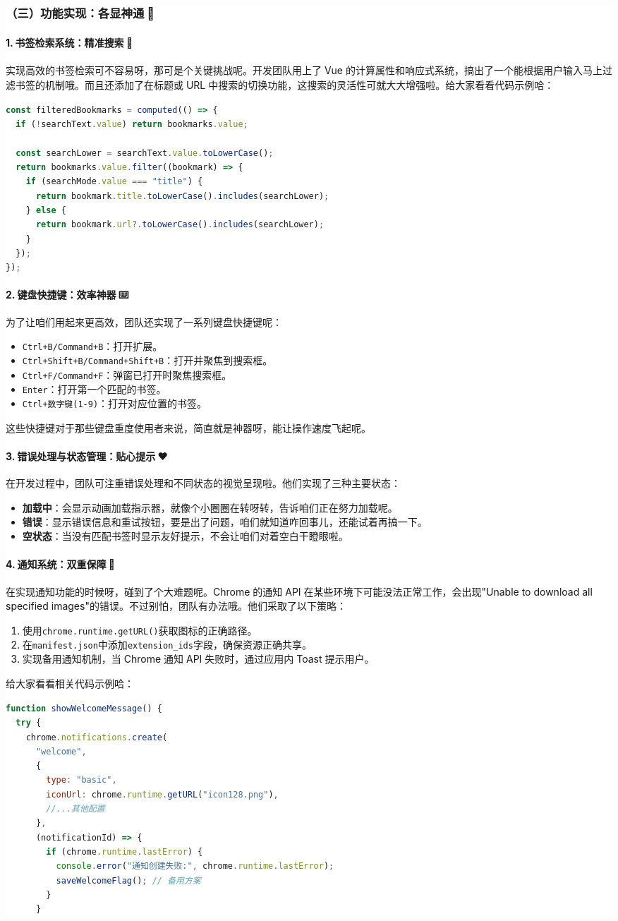 ### （三）功能实现：各显神通 🧐

#### 1. 书签检索系统：精准搜索 📖

实现高效的书签检索可不容易呀，那可是个关键挑战呢。开发团队用上了 Vue 的计算属性和响应式系统，搞出了一个能根据用户输入马上过滤书签的机制哦。而且还添加了在标题或 URL 中搜索的切换功能，这搜索的灵活性可就大大增强啦。给大家看看代码示例哈：

```javascript
const filteredBookmarks = computed(() => {
  if (!searchText.value) return bookmarks.value;

  const searchLower = searchText.value.toLowerCase();
  return bookmarks.value.filter((bookmark) => {
    if (searchMode.value === "title") {
      return bookmark.title.toLowerCase().includes(searchLower);
    } else {
      return bookmark.url?.toLowerCase().includes(searchLower);
    }
  });
});
```

#### 2. 键盘快捷键：效率神器 ⌨️

为了让咱们用起来更高效，团队还实现了一系列键盘快捷键呢：

- `Ctrl+B/Command+B`：打开扩展。
- `Ctrl+Shift+B/Command+Shift+B`：打开并聚焦到搜索框。
- `Ctrl+F/Command+F`：弹窗已打开时聚焦搜索框。
- `Enter`：打开第一个匹配的书签。
- `Ctrl+数字键(1-9)`：打开对应位置的书签。

这些快捷键对于那些键盘重度使用者来说，简直就是神器呀，能让操作速度飞起呢。

#### 3. 错误处理与状态管理：贴心提示 ❤️

在开发过程中，团队可注重错误处理和不同状态的视觉呈现啦。他们实现了三种主要状态：

- **加载中**：会显示动画加载指示器，就像个小圈圈在转呀转，告诉咱们正在努力加载呢。
- **错误**：显示错误信息和重试按钮，要是出了问题，咱们就知道咋回事儿，还能试着再搞一下。
- **空状态**：当没有匹配书签时显示友好提示，不会让咱们对着空白干瞪眼啦。

#### 4. 通知系统：双重保障 📣

在实现通知功能的时候呀，碰到了个大难题呢。Chrome 的通知 API 在某些环境下可能没法正常工作，会出现"Unable to download all specified images"的错误。不过别怕，团队有办法哦。他们采取了以下策略：

1. 使用`chrome.runtime.getURL()`获取图标的正确路径。
2. 在`manifest.json`中添加`extension_ids`字段，确保资源正确共享。
3. 实现备用通知机制，当 Chrome 通知 API 失败时，通过应用内 Toast 提示用户。

给大家看看相关代码示例哈：

```javascript
function showWelcomeMessage() {
  try {
    chrome.notifications.create(
      "welcome",
      {
        type: "basic",
        iconUrl: chrome.runtime.getURL("icon128.png"),
        //...其他配置
      },
      (notificationId) => {
        if (chrome.runtime.lastError) {
          console.error("通知创建失败:", chrome.runtime.lastError);
          saveWelcomeFlag(); // 备用方案
        }
      }
```